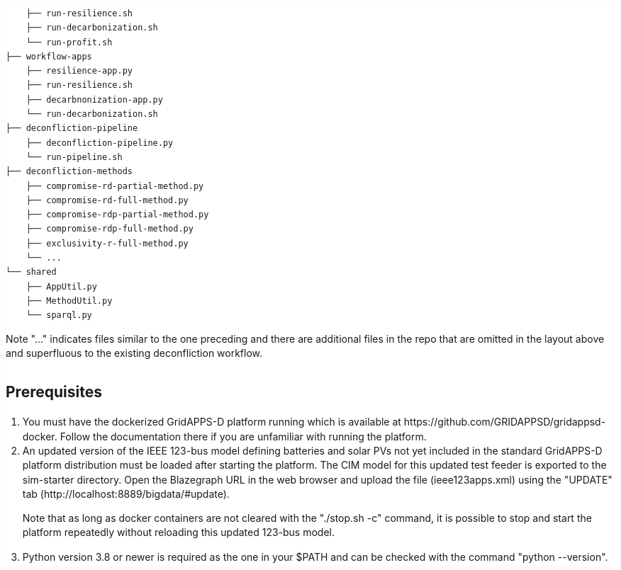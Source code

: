 ```` bash
    ├── run-resilience.sh
    ├── run-decarbonization.sh
    └── run-profit.sh
├── workflow-apps
    ├── resilience-app.py
    ├── run-resilience.sh
    ├── decarbnonization-app.py
    └── run-decarbonization.sh
├── deconfliction-pipeline
    ├── deconfliction-pipeline.py
    └── run-pipeline.sh
├── deconfliction-methods
    ├── compromise-rd-partial-method.py
    ├── compromise-rd-full-method.py
    ├── compromise-rdp-partial-method.py
    ├── compromise-rdp-full-method.py
    ├── exclusivity-r-full-method.py
    └── ...
└── shared
    ├── AppUtil.py
    ├── MethodUtil.py
    └── sparql.py
````

Note "..." indicates files similar to the one preceding and there are additional files in the repo that are omitted in the layout above and superfluous to the existing deconfliction workflow.

## Prerequisites

<ol>
<li>
You must have the dockerized GridAPPS-D platform running which is available at https://github.com/GRIDAPPSD/gridappsd-docker. Follow the documentation there if you are unfamiliar with running the platform.
</li>

<li>
An updated version of the IEEE 123-bus model defining batteries and solar PVs not yet included in the standard GridAPPS-D platform distribution must be loaded after starting the platform. The CIM model for this updated test feeder is exported to the sim-starter directory. Open the Blazegraph URL in the web browser and upload the file (ieee123apps.xml) using the "UPDATE" tab (http://localhost:8889/bigdata/#update).

Note that as long as docker containers are not cleared with the "./stop.sh -c" command, it is possible to stop and start the platform repeatedly without reloading this updated 123-bus model.
</li>

<li>
Python version 3.8 or newer is required as the one in your $PATH and can be checked with the command "python --version".
</li>
